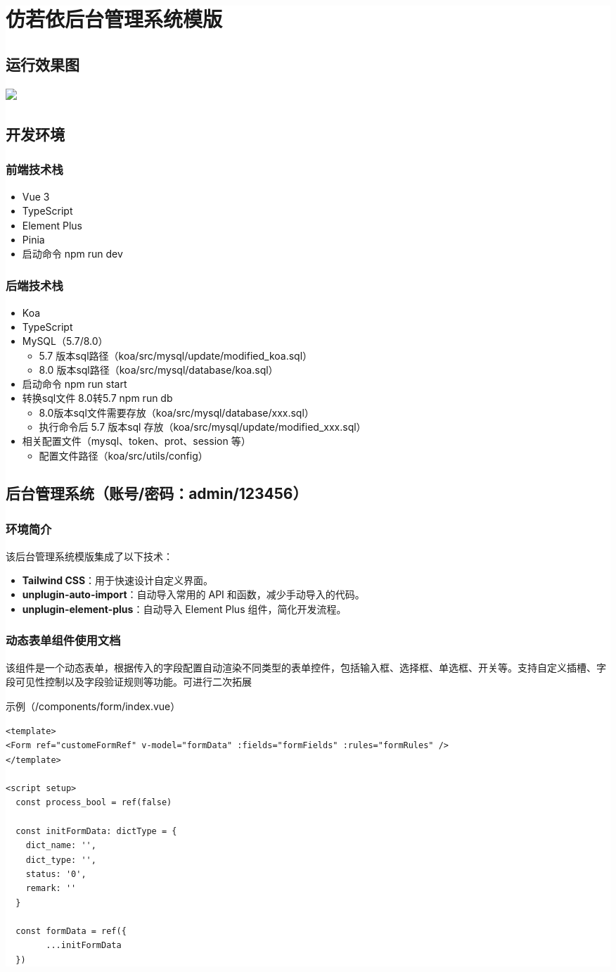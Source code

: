 # 仿若依后台管理系统模版

## 运行效果图

![](https://raw.githubusercontent.com/MisDzt/KTechArtAdmin/refs/heads/main/preview.png)

## 开发环境

### 前端技术栈
- Vue 3
- TypeScript
- Element Plus
- Pinia
- 启动命令 npm run dev

### 后端技术栈
- Koa
- TypeScript
- MySQL（5.7/8.0）
  - 5.7 版本sql路径（koa/src/mysql/update/modified_koa.sql）
  - 8.0 版本sql路径（koa/src/mysql/database/koa.sql）
- 启动命令 npm run start
- 转换sql文件 8.0转5.7 npm run db
  - 8.0版本sql文件需要存放（koa/src/mysql/database/xxx.sql）
  - 执行命令后 5.7 版本sql 存放（koa/src/mysql/update/modified_xxx.sql）
- 相关配置文件（mysql、token、prot、session 等）
  - 配置文件路径（koa/src/utils/config）


## 后台管理系统（账号/密码：admin/123456）

### 环境简介
该后台管理系统模版集成了以下技术：
- **Tailwind CSS**：用于快速设计自定义界面。
- **unplugin-auto-import**：自动导入常用的 API 和函数，减少手动导入的代码。
- **unplugin-element-plus**：自动导入 Element Plus 组件，简化开发流程。

### 动态表单组件使用文档

该组件是一个动态表单，根据传入的字段配置自动渲染不同类型的表单控件，包括输入框、选择框、单选框、开关等。支持自定义插槽、字段可见性控制以及字段验证规则等功能。可进行二次拓展

示例（/components/form/index.vue）

```vue
<template>
<Form ref="customeFormRef" v-model="formData" :fields="formFields" :rules="formRules" />
</template>

<script setup>
  const process_bool = ref(false)
  
  const initFormData: dictType = {
    dict_name: '',
    dict_type: '',
    status: '0',
    remark: ''
  }
  
  const formData = ref({
		...initFormData
  })
```